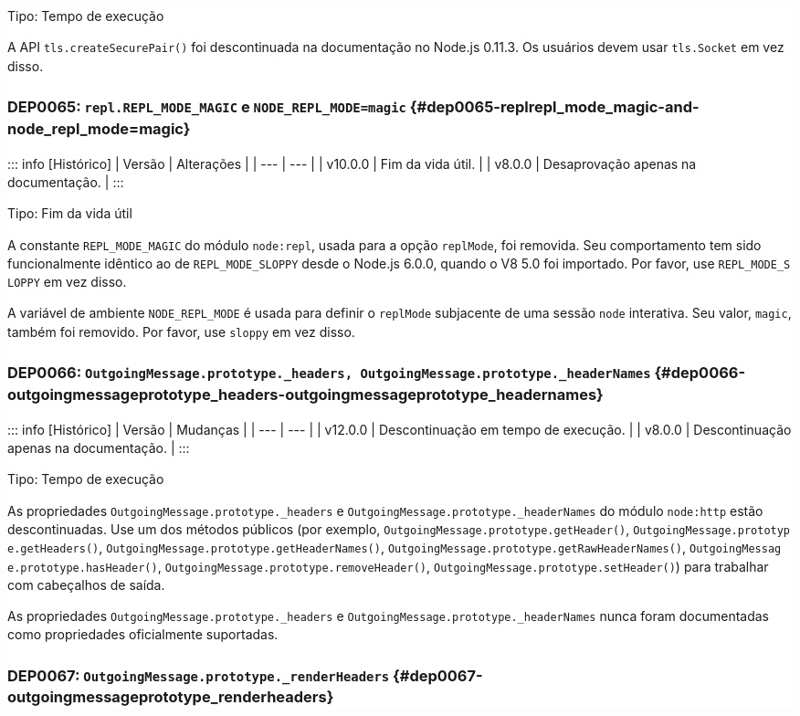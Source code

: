 Tipo: Tempo de execução

A API `tls.createSecurePair()` foi descontinuada na documentação no Node.js 0.11.3. Os usuários devem usar `tls.Socket` em vez disso.

### DEP0065: `repl.REPL_MODE_MAGIC` e `NODE_REPL_MODE=magic` {#dep0065-replrepl_mode_magic-and-node_repl_mode=magic}


::: info [Histórico]
| Versão | Alterações |
| --- | --- |
| v10.0.0 | Fim da vida útil. |
| v8.0.0 | Desaprovação apenas na documentação. |
:::

Tipo: Fim da vida útil

A constante `REPL_MODE_MAGIC` do módulo `node:repl`, usada para a opção `replMode`, foi removida. Seu comportamento tem sido funcionalmente idêntico ao de `REPL_MODE_SLOPPY` desde o Node.js 6.0.0, quando o V8 5.0 foi importado. Por favor, use `REPL_MODE_SLOPPY` em vez disso.

A variável de ambiente `NODE_REPL_MODE` é usada para definir o `replMode` subjacente de uma sessão `node` interativa. Seu valor, `magic`, também foi removido. Por favor, use `sloppy` em vez disso.


### DEP0066: `OutgoingMessage.prototype._headers, OutgoingMessage.prototype._headerNames` {#dep0066-outgoingmessageprototype_headers-outgoingmessageprototype_headernames}


::: info [Histórico]
| Versão | Mudanças |
| --- | --- |
| v12.0.0 | Descontinuação em tempo de execução. |
| v8.0.0 | Descontinuação apenas na documentação. |
:::

Tipo: Tempo de execução

As propriedades `OutgoingMessage.prototype._headers` e `OutgoingMessage.prototype._headerNames` do módulo `node:http` estão descontinuadas. Use um dos métodos públicos (por exemplo, `OutgoingMessage.prototype.getHeader()`, `OutgoingMessage.prototype.getHeaders()`, `OutgoingMessage.prototype.getHeaderNames()`, `OutgoingMessage.prototype.getRawHeaderNames()`, `OutgoingMessage.prototype.hasHeader()`, `OutgoingMessage.prototype.removeHeader()`, `OutgoingMessage.prototype.setHeader()`) para trabalhar com cabeçalhos de saída.

As propriedades `OutgoingMessage.prototype._headers` e `OutgoingMessage.prototype._headerNames` nunca foram documentadas como propriedades oficialmente suportadas.

### DEP0067: `OutgoingMessage.prototype._renderHeaders` {#dep0067-outgoingmessageprototype_renderheaders}

